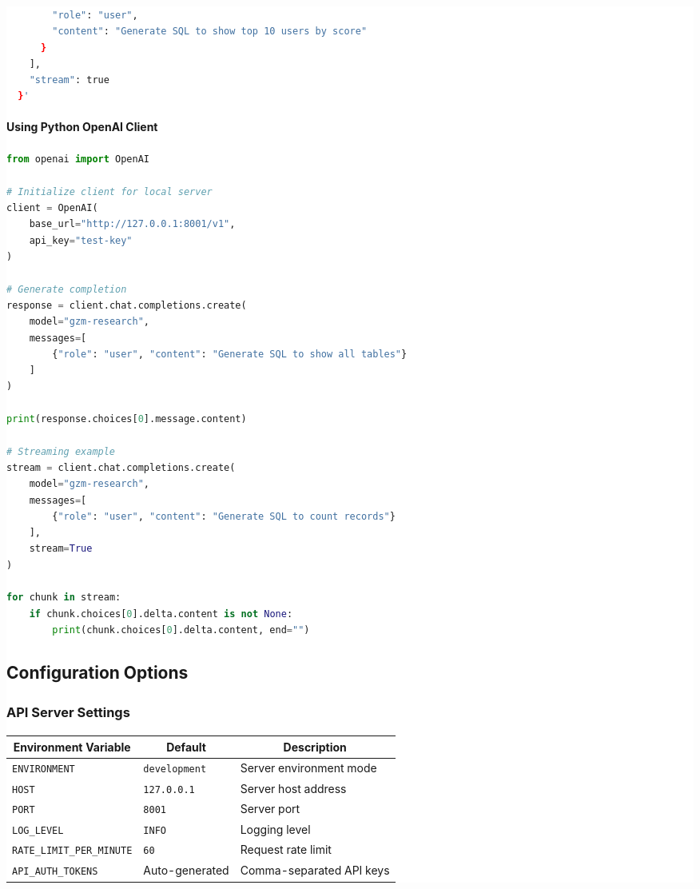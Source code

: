```bash
        "role": "user",
        "content": "Generate SQL to show top 10 users by score"
      }
    ],
    "stream": true
  }'
```

#### Using Python OpenAI Client

```python
from openai import OpenAI

# Initialize client for local server
client = OpenAI(
    base_url="http://127.0.0.1:8001/v1",
    api_key="test-key"
)

# Generate completion
response = client.chat.completions.create(
    model="gzm-research",
    messages=[
        {"role": "user", "content": "Generate SQL to show all tables"}
    ]
)

print(response.choices[0].message.content)

# Streaming example
stream = client.chat.completions.create(
    model="gzm-research",
    messages=[
        {"role": "user", "content": "Generate SQL to count records"}
    ],
    stream=True
)

for chunk in stream:
    if chunk.choices[0].delta.content is not None:
        print(chunk.choices[0].delta.content, end="")
```

## Configuration Options

### API Server Settings

| Environment Variable | Default | Description |
|---------------------|---------|-------------|
| `ENVIRONMENT` | `development` | Server environment mode |
| `HOST` | `127.0.0.1` | Server host address |
| `PORT` | `8001` | Server port |
| `LOG_LEVEL` | `INFO` | Logging level |
| `RATE_LIMIT_PER_MINUTE` | `60` | Request rate limit |
| `API_AUTH_TOKENS` | Auto-generated | Comma-separated API keys |
